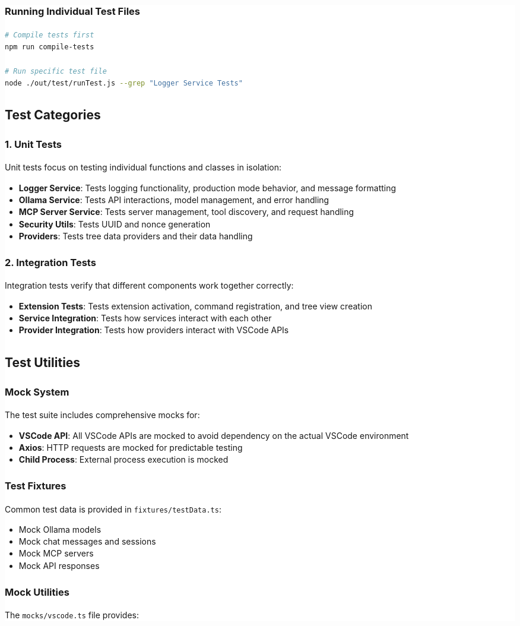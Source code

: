 ### Running Individual Test Files

```bash
# Compile tests first
npm run compile-tests

# Run specific test file
node ./out/test/runTest.js --grep "Logger Service Tests"
```

## Test Categories

### 1. Unit Tests

Unit tests focus on testing individual functions and classes in isolation:

- **Logger Service**: Tests logging functionality, production mode behavior, and message formatting
- **Ollama Service**: Tests API interactions, model management, and error handling
- **MCP Server Service**: Tests server management, tool discovery, and request handling
- **Security Utils**: Tests UUID and nonce generation
- **Providers**: Tests tree data providers and their data handling

### 2. Integration Tests

Integration tests verify that different components work together correctly:

- **Extension Tests**: Tests extension activation, command registration, and tree view creation
- **Service Integration**: Tests how services interact with each other
- **Provider Integration**: Tests how providers interact with VSCode APIs

## Test Utilities

### Mock System

The test suite includes comprehensive mocks for:

- **VSCode API**: All VSCode APIs are mocked to avoid dependency on the actual VSCode environment
- **Axios**: HTTP requests are mocked for predictable testing
- **Child Process**: External process execution is mocked

### Test Fixtures

Common test data is provided in `fixtures/testData.ts`:

- Mock Ollama models
- Mock chat messages and sessions
- Mock MCP servers
- Mock API responses

### Mock Utilities

The `mocks/vscode.ts` file provides:

